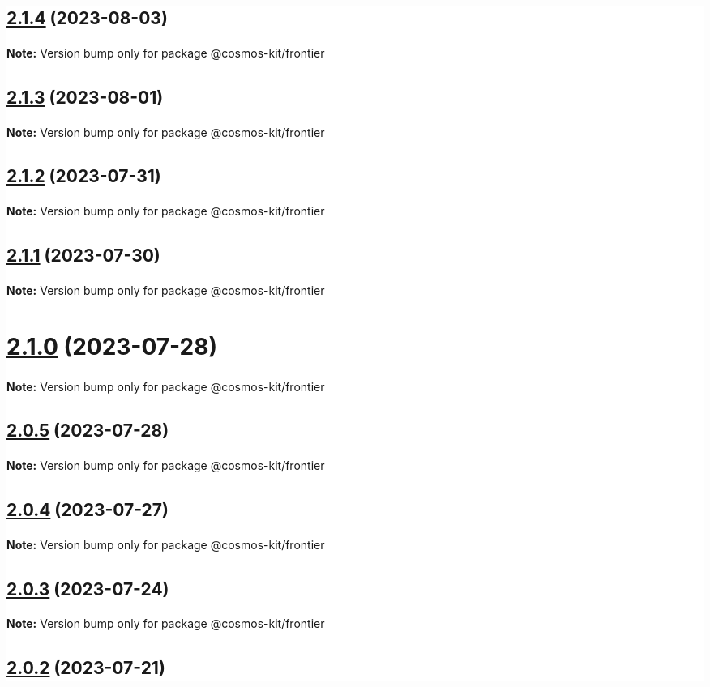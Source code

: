 ## [2.1.4](https://github.com/hyperweb-io/cosmos-kit/compare/@cosmos-kit/frontier@2.1.3...@cosmos-kit/frontier@2.1.4) (2023-08-03)

**Note:** Version bump only for package @cosmos-kit/frontier

## [2.1.3](https://github.com/hyperweb-io/cosmos-kit/compare/@cosmos-kit/frontier@2.1.2...@cosmos-kit/frontier@2.1.3) (2023-08-01)

**Note:** Version bump only for package @cosmos-kit/frontier

## [2.1.2](https://github.com/hyperweb-io/cosmos-kit/compare/@cosmos-kit/frontier@2.1.1...@cosmos-kit/frontier@2.1.2) (2023-07-31)

**Note:** Version bump only for package @cosmos-kit/frontier

## [2.1.1](https://github.com/hyperweb-io/cosmos-kit/compare/@cosmos-kit/frontier@2.1.0...@cosmos-kit/frontier@2.1.1) (2023-07-30)

**Note:** Version bump only for package @cosmos-kit/frontier

# [2.1.0](https://github.com/hyperweb-io/cosmos-kit/compare/@cosmos-kit/frontier@2.0.5...@cosmos-kit/frontier@2.1.0) (2023-07-28)

**Note:** Version bump only for package @cosmos-kit/frontier

## [2.0.5](https://github.com/hyperweb-io/cosmos-kit/compare/@cosmos-kit/frontier@2.0.4...@cosmos-kit/frontier@2.0.5) (2023-07-28)

**Note:** Version bump only for package @cosmos-kit/frontier

## [2.0.4](https://github.com/hyperweb-io/cosmos-kit/compare/@cosmos-kit/frontier@2.0.3...@cosmos-kit/frontier@2.0.4) (2023-07-27)

**Note:** Version bump only for package @cosmos-kit/frontier

## [2.0.3](https://github.com/hyperweb-io/cosmos-kit/compare/@cosmos-kit/frontier@2.0.2...@cosmos-kit/frontier@2.0.3) (2023-07-24)

**Note:** Version bump only for package @cosmos-kit/frontier

## [2.0.2](https://github.com/hyperweb-io/cosmos-kit/compare/@cosmos-kit/frontier@2.0.1...@cosmos-kit/frontier@2.0.2) (2023-07-21)
